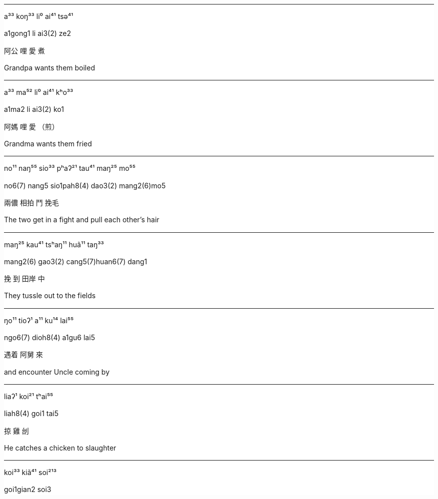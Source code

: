 <hr />

a³³ koŋ³³ li⁰ ai⁴¹ tsə⁴¹

a1gong1 li ai3(2) ze2

阿公 哩 愛 煮

Grandpa wants them boiled

<hr />

a³³ ma⁵² li⁰ ai⁴¹ kʰo³³

a1ma2 li ai3(2) ko1

阿媽 哩 愛 （煎）

Grandma wants them fried

<hr />

no¹¹ naŋ⁵⁵ sio³³ pʰaʔ²¹ tau⁴¹ maŋ²⁵ mo⁵⁵

no6(7) nang5 sio1pah8(4) dao3(2) mang2(6)mo5

兩儂 相拍 鬥 挽毛

The two get in a fight and pull each other’s hair

<hr />

maŋ²⁵ kau⁴¹ tsʰaŋ¹¹ huã¹¹ taŋ³³

mang2(6) gao3(2) cang5(7)huan6(7) dang1

挽 到 田岸 中

They tussle out to the fields

<hr />

ŋo¹¹ tioʔ¹ a¹¹ ku¹⁴ lai⁵⁵

ngo6(7) dioh8(4) a1gu6 lai5

遇着 阿舅 來

and encounter Uncle coming by

<hr />

liaʔ¹ koi²¹ tʰai⁵⁵

liah8(4) goi1 tai5

掠 雞 刣

He catches a chicken to slaughter

<hr />

koi³³ kiã⁴¹ soi²¹³

goi1gian2 soi3
